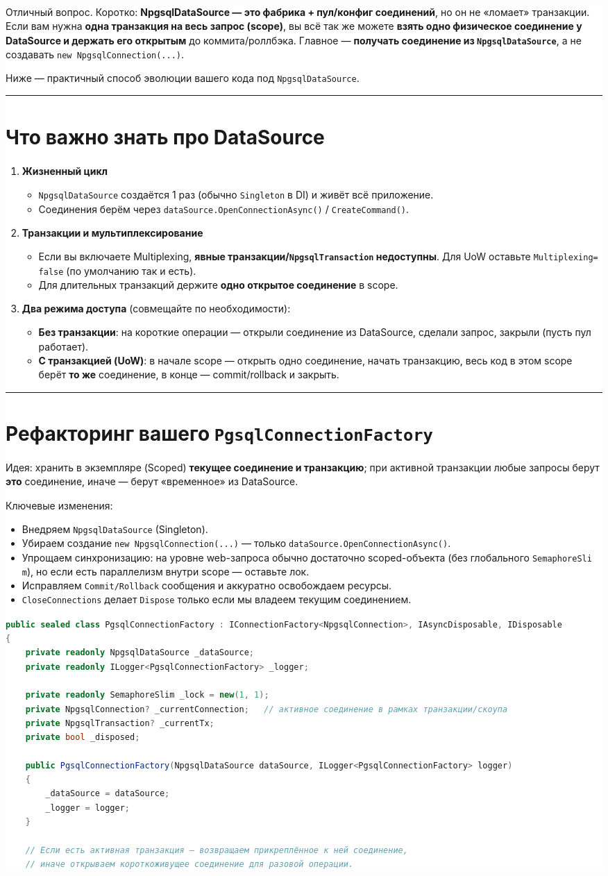 Отличный вопрос. Коротко: **NpgsqlDataSource — это фабрика + пул/конфиг соединений**, но он не «ломает» транзакции. Если вам нужна **одна транзакция на весь запрос (scope)**, вы всё так же можете **взять одно физическое соединение у DataSource и держать его открытым** до коммита/роллбэка. Главное — **получать соединение из `NpgsqlDataSource`**, а не создавать `new NpgsqlConnection(...)`.

Ниже — практичный способ эволюции вашего кода под `NpgsqlDataSource`.

---

# Что важно знать про DataSource

1. **Жизненный цикл**

    * `NpgsqlDataSource` создаётся 1 раз (обычно `Singleton` в DI) и живёт всё приложение.
    * Соединения берём через `dataSource.OpenConnectionAsync()` / `CreateCommand()`.

2. **Транзакции и мультиплексирование**

    * Если вы включаете Multiplexing, **явные транзакции/`NpgsqlTransaction` недоступны**. Для UoW оставьте `Multiplexing=false` (по умолчанию так и есть).
    * Для длительных транзакций держите **одно открытое соединение** в scope.

3. **Два режима доступа** (совмещайте по необходимости):

    * **Без транзакции**: на короткие операции — открыли соединение из DataSource, сделали запрос, закрыли (пусть пул работает).
    * **С транзакцией (UoW)**: в начале scope — открыть одно соединение, начать транзакцию, весь код в этом scope берёт **то же** соединение, в конце — commit/rollback и закрыть.

---

# Рефакторинг вашего `PgsqlConnectionFactory`

Идея: хранить в экземпляре (Scoped) **текущее соединение и транзакцию**; при активной транзакции любые запросы берут **это** соединение, иначе — берут «временное» из DataSource.

Ключевые изменения:

* Внедряем `NpgsqlDataSource` (Singleton).
* Убираем создание `new NpgsqlConnection(...)` — только `dataSource.OpenConnectionAsync()`.
* Упрощаем синхронизацию: на уровне web-запроса обычно достаточно scoped-объекта (без глобального `SemaphoreSlim`), но если есть параллелизм внутри scope — оставьте лок.
* Исправляем `Commit/Rollback` сообщения и аккуратно освобождаем ресурсы.
* `CloseConnections` делает `Dispose` только если мы владеем текущим соединением.

```csharp
public sealed class PgsqlConnectionFactory : IConnectionFactory<NpgsqlConnection>, IAsyncDisposable, IDisposable
{
    private readonly NpgsqlDataSource _dataSource;
    private readonly ILogger<PgsqlConnectionFactory> _logger;

    private readonly SemaphoreSlim _lock = new(1, 1);
    private NpgsqlConnection? _currentConnection;   // активное соединение в рамках транзакции/скоупа
    private NpgsqlTransaction? _currentTx;
    private bool _disposed;

    public PgsqlConnectionFactory(NpgsqlDataSource dataSource, ILogger<PgsqlConnectionFactory> logger)
    {
        _dataSource = dataSource;
        _logger = logger;
    }

    // Если есть активная транзакция — возвращаем прикреплённое к ней соединение,
    // иначе открываем короткоживущее соединение для разовой операции.
```